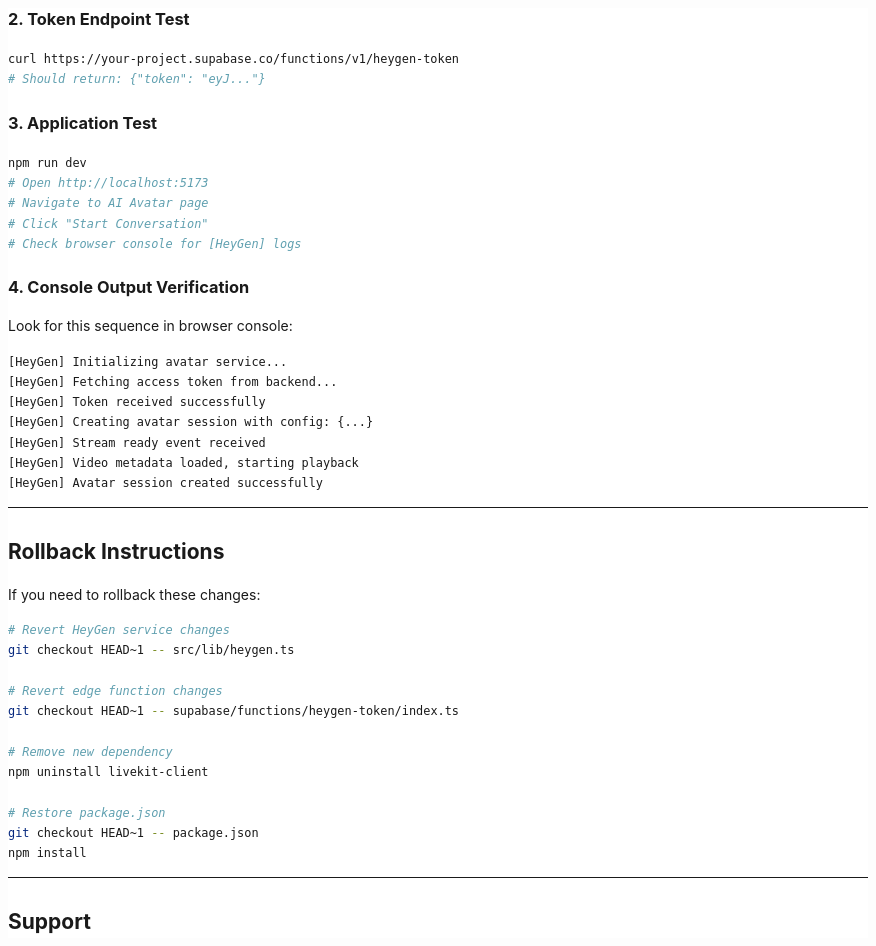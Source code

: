 ### 2. Token Endpoint Test
```bash
curl https://your-project.supabase.co/functions/v1/heygen-token
# Should return: {"token": "eyJ..."}
```

### 3. Application Test
```bash
npm run dev
# Open http://localhost:5173
# Navigate to AI Avatar page
# Click "Start Conversation"
# Check browser console for [HeyGen] logs
```

### 4. Console Output Verification
Look for this sequence in browser console:
```
[HeyGen] Initializing avatar service...
[HeyGen] Fetching access token from backend...
[HeyGen] Token received successfully
[HeyGen] Creating avatar session with config: {...}
[HeyGen] Stream ready event received
[HeyGen] Video metadata loaded, starting playback
[HeyGen] Avatar session created successfully
```

---

## Rollback Instructions

If you need to rollback these changes:

```bash
# Revert HeyGen service changes
git checkout HEAD~1 -- src/lib/heygen.ts

# Revert edge function changes
git checkout HEAD~1 -- supabase/functions/heygen-token/index.ts

# Remove new dependency
npm uninstall livekit-client

# Restore package.json
git checkout HEAD~1 -- package.json
npm install
```

---

## Support
